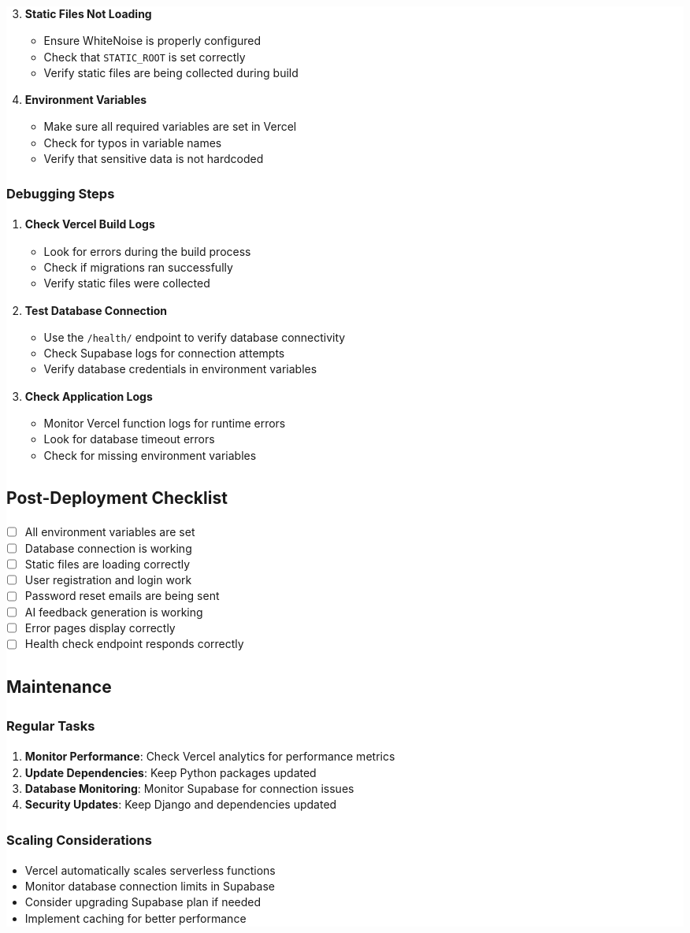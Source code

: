 3. **Static Files Not Loading**
   - Ensure WhiteNoise is properly configured
   - Check that `STATIC_ROOT` is set correctly
   - Verify static files are being collected during build

4. **Environment Variables**
   - Make sure all required variables are set in Vercel
   - Check for typos in variable names
   - Verify that sensitive data is not hardcoded

### Debugging Steps

1. **Check Vercel Build Logs**
   - Look for errors during the build process
   - Check if migrations ran successfully
   - Verify static files were collected

2. **Test Database Connection**
   - Use the `/health/` endpoint to verify database connectivity
   - Check Supabase logs for connection attempts
   - Verify database credentials in environment variables

3. **Check Application Logs**
   - Monitor Vercel function logs for runtime errors
   - Look for database timeout errors
   - Check for missing environment variables

## Post-Deployment Checklist

- [ ] All environment variables are set
- [ ] Database connection is working
- [ ] Static files are loading correctly
- [ ] User registration and login work
- [ ] Password reset emails are being sent
- [ ] AI feedback generation is working
- [ ] Error pages display correctly
- [ ] Health check endpoint responds correctly

## Maintenance

### Regular Tasks
1. **Monitor Performance**: Check Vercel analytics for performance metrics
2. **Update Dependencies**: Keep Python packages updated
3. **Database Monitoring**: Monitor Supabase for connection issues
4. **Security Updates**: Keep Django and dependencies updated

### Scaling Considerations
- Vercel automatically scales serverless functions
- Monitor database connection limits in Supabase
- Consider upgrading Supabase plan if needed
- Implement caching for better performance
